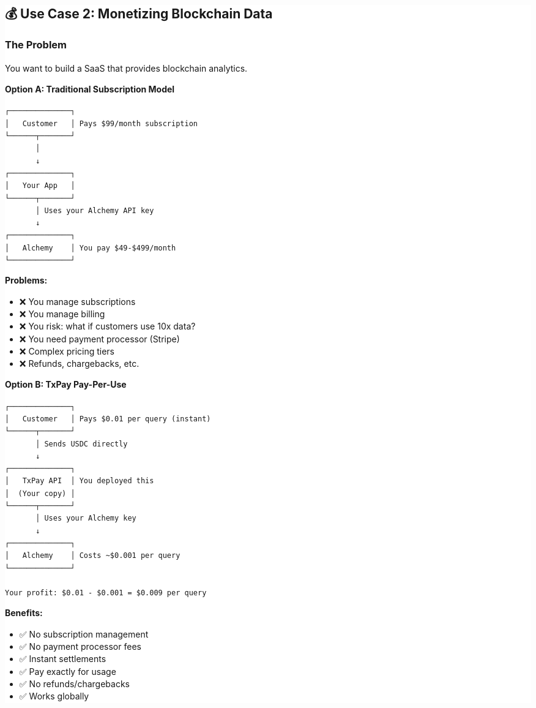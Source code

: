 ## 💰 Use Case 2: Monetizing Blockchain Data

### The Problem

You want to build a SaaS that provides blockchain analytics.

**Option A: Traditional Subscription Model**

```
┌──────────────┐
│   Customer   │ Pays $99/month subscription
└──────┬───────┘
       │
       ↓
┌──────────────┐
│   Your App   │
└──────┬───────┘
       │ Uses your Alchemy API key
       ↓
┌──────────────┐
│   Alchemy    │ You pay $49-$499/month
└──────────────┘
```

**Problems:**
- ❌ You manage subscriptions
- ❌ You manage billing
- ❌ You risk: what if customers use 10x data?
- ❌ You need payment processor (Stripe)
- ❌ Complex pricing tiers
- ❌ Refunds, chargebacks, etc.

**Option B: TxPay Pay-Per-Use**

```
┌──────────────┐
│   Customer   │ Pays $0.01 per query (instant)
└──────┬───────┘
       │ Sends USDC directly
       ↓
┌──────────────┐
│   TxPay API  │ You deployed this
│  (Your copy) │
└──────┬───────┘
       │ Uses your Alchemy key
       ↓
┌──────────────┐
│   Alchemy    │ Costs ~$0.001 per query
└──────────────┘

Your profit: $0.01 - $0.001 = $0.009 per query
```

**Benefits:**
- ✅ No subscription management
- ✅ No payment processor fees
- ✅ Instant settlements
- ✅ Pay exactly for usage
- ✅ No refunds/chargebacks
- ✅ Works globally
